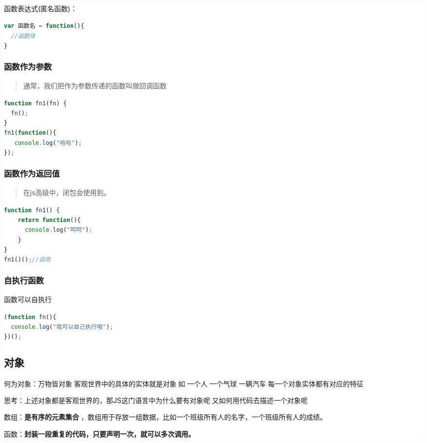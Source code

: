 函数表达式(匿名函数)：

```javascript
var 函数名 = function(){
  //函数体
}
```

### 函数作为参数

> 通常，我们把作为参数传递的函数叫做回调函数

```javascript
function fn1(fn) {
  fn();
}
fn1(function(){
   console.log("哈哈");
});
```

### 函数作为返回值

> 在js高级中，闭包会使用到。

```javascript
function fn1() {
    return function(){
      console.log("呵呵");
    }
}
fn1()();//调用
```



### 自执行函数

函数可以自执行

```javascript
(function fn(){
  console.log("我可以自己执行哦");
})();
```



## 对象

何为对象：万物皆对象 客观世界中的具体的实体就是对象 如 一个人 一个气球  一辆汽车 每一个对象实体都有对应的特征

思考：上述对象都是客观世界的，那JS这门语言中为什么要有对象呢 又如何用代码去描述一个对象呢

数组：**是有序的元素集合** ，数组用于存放一组数据，比如一个班级所有人的名字，一个班级所有人的成绩。

函数：**封装一段重复的代码，只要声明一次，就可以多次调用。**

